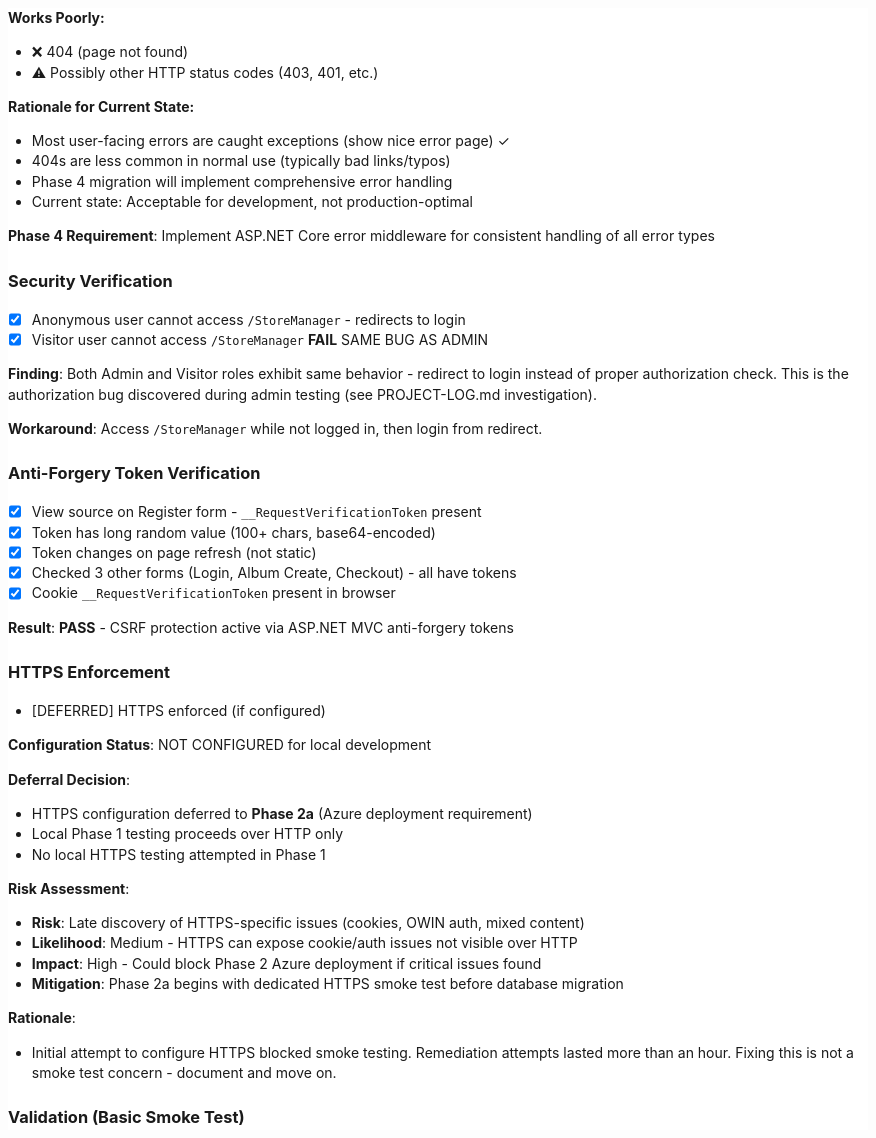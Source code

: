 **Works Poorly:**
- ❌ 404 (page not found)
- ⚠️ Possibly other HTTP status codes (403, 401, etc.)

**Rationale for Current State:**
- Most user-facing errors are caught exceptions (show nice error page) ✓
- 404s are less common in normal use (typically bad links/typos)
- Phase 4 migration will implement comprehensive error handling
- Current state: Acceptable for development, not production-optimal

**Phase 4 Requirement**: Implement ASP.NET Core error middleware for consistent handling of all error types

### Security Verification
- [x] Anonymous user cannot access `/StoreManager` - redirects to login
- [x] Visitor user cannot access `/StoreManager` **FAIL** SAME BUG AS ADMIN

**Finding**: Both Admin and Visitor roles exhibit same behavior - redirect to login 
instead of proper authorization check. This is the authorization bug discovered during 
admin testing (see PROJECT-LOG.md investigation).

**Workaround**: Access `/StoreManager` while not logged in, then login from redirect.

### Anti-Forgery Token Verification
- [x] View source on Register form - `__RequestVerificationToken` present
- [x] Token has long random value (100+ chars, base64-encoded)
- [x] Token changes on page refresh (not static)
- [x] Checked 3 other forms (Login, Album Create, Checkout) - all have tokens
- [x] Cookie `__RequestVerificationToken` present in browser

**Result**: **PASS** - CSRF protection active via ASP.NET MVC anti-forgery tokens

### HTTPS Enforcement
- [DEFERRED] HTTPS enforced (if configured)

**Configuration Status**: NOT CONFIGURED for local development

**Deferral Decision**: 
- HTTPS configuration deferred to **Phase 2a** (Azure deployment requirement)
- Local Phase 1 testing proceeds over HTTP only
- No local HTTPS testing attempted in Phase 1

**Risk Assessment**: 
- **Risk**: Late discovery of HTTPS-specific issues (cookies, OWIN auth, mixed content)
- **Likelihood**: Medium - HTTPS can expose cookie/auth issues not visible over HTTP
- **Impact**: High - Could block Phase 2 Azure deployment if critical issues found
- **Mitigation**: Phase 2a begins with dedicated HTTPS smoke test before database migration

**Rationale**: 
- Initial attempt to configure HTTPS blocked smoke testing. Remediation attempts lasted more than an hour. Fixing this is not a smoke test concern - document and move on.


### Validation (Basic Smoke Test)
